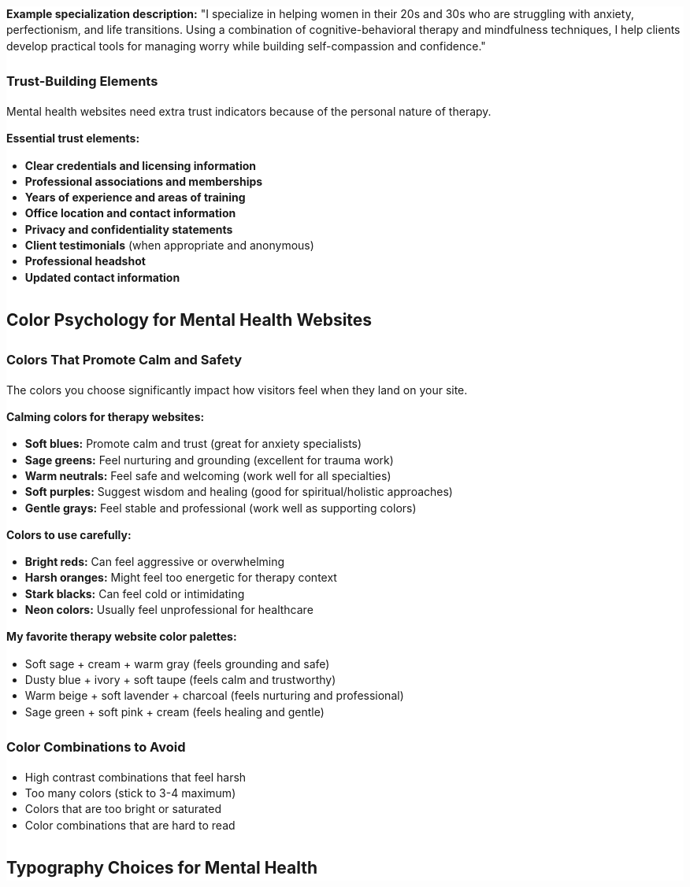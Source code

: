 **Example specialization description:**
"I specialize in helping women in their 20s and 30s who are struggling with anxiety, perfectionism, and life transitions. Using a combination of cognitive-behavioral therapy and mindfulness techniques, I help clients develop practical tools for managing worry while building self-compassion and confidence."

### Trust-Building Elements
Mental health websites need extra trust indicators because of the personal nature of therapy.

**Essential trust elements:**
- **Clear credentials and licensing information**
- **Professional associations and memberships**
- **Years of experience and areas of training**
- **Office location and contact information**
- **Privacy and confidentiality statements**
- **Client testimonials** (when appropriate and anonymous)
- **Professional headshot**
- **Updated contact information**

## Color Psychology for Mental Health Websites

### Colors That Promote Calm and Safety
The colors you choose significantly impact how visitors feel when they land on your site.

**Calming colors for therapy websites:**
- **Soft blues:** Promote calm and trust (great for anxiety specialists)
- **Sage greens:** Feel nurturing and grounding (excellent for trauma work)
- **Warm neutrals:** Feel safe and welcoming (work well for all specialties)
- **Soft purples:** Suggest wisdom and healing (good for spiritual/holistic approaches)
- **Gentle grays:** Feel stable and professional (work well as supporting colors)

**Colors to use carefully:**
- **Bright reds:** Can feel aggressive or overwhelming
- **Harsh oranges:** Might feel too energetic for therapy context
- **Stark blacks:** Can feel cold or intimidating
- **Neon colors:** Usually feel unprofessional for healthcare

**My favorite therapy website color palettes:**
- Soft sage + cream + warm gray (feels grounding and safe)
- Dusty blue + ivory + soft taupe (feels calm and trustworthy)  
- Warm beige + soft lavender + charcoal (feels nurturing and professional)
- Sage green + soft pink + cream (feels healing and gentle)

### Color Combinations to Avoid
- High contrast combinations that feel harsh
- Too many colors (stick to 3-4 maximum)
- Colors that are too bright or saturated
- Color combinations that are hard to read

## Typography Choices for Mental Health
